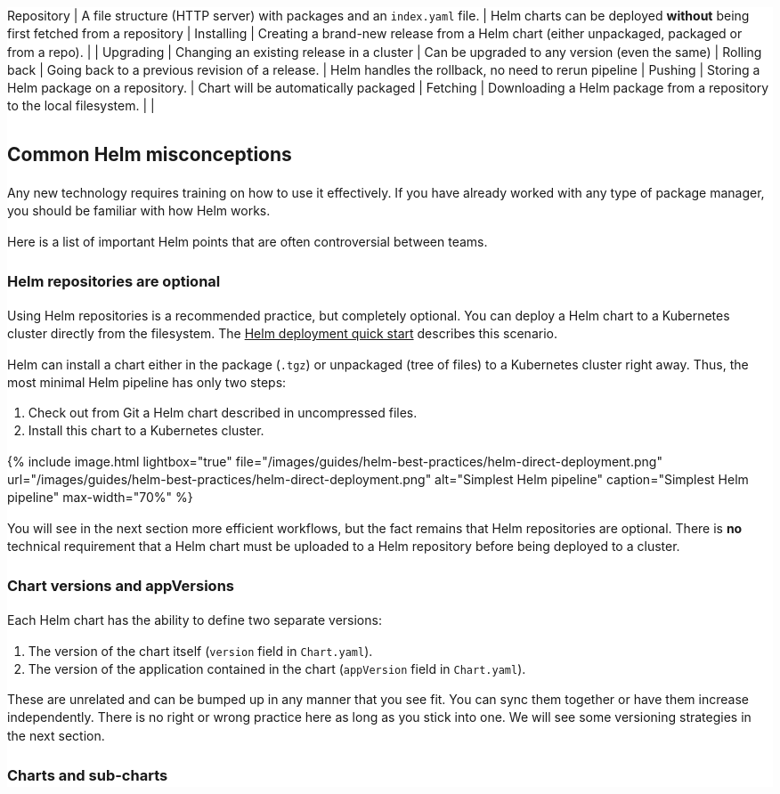 Repository | A file structure (HTTP server) with packages and an `index.yaml` file. | Helm charts can be deployed **without** being first fetched from a repository |
Installing | Creating a brand-new release from a Helm chart (either unpackaged, packaged or from a repo). | |
Upgrading | Changing an existing release in a cluster | Can be upgraded to any version (even the same) | 
Rolling back | Going back to a previous revision of a release. | Helm handles the rollback, no need to rerun pipeline |
Pushing | Storing a Helm package on a repository. | Chart will be automatically packaged | 
Fetching | Downloading a Helm package from a repository to the local filesystem. | |

## Common Helm misconceptions

Any new technology requires training on how to use it effectively. If you have already worked with any type of package manager, you should be familiar with how Helm works. 

Here is a list of important Helm points that are often controversial between teams.

### Helm repositories are optional

Using Helm repositories is a recommended practice, but completely optional. You can deploy a Helm chart to a Kubernetes cluster directly from the filesystem. The [Helm deployment quick start]({{site.baseurl}}/docs/quick-start/ci-quick-start/deploy-with-helm/) describes this scenario.

Helm can install a chart either in the package (`.tgz`) or unpackaged (tree of files) to a Kubernetes cluster right away. Thus, the most minimal Helm pipeline has only two steps:

1. Check out from Git a Helm chart described in uncompressed files.
1. Install this chart to a Kubernetes cluster.

{% include image.html 
lightbox="true" 
file="/images/guides/helm-best-practices/helm-direct-deployment.png" 
url="/images/guides/helm-best-practices/helm-direct-deployment.png" 
alt="Simplest Helm pipeline"
caption="Simplest Helm pipeline" 
max-width="70%" 
%}

You will see in the next section more efficient workflows, but the fact remains that Helm repositories are optional. There is  **no** technical requirement that a Helm chart must be uploaded to a Helm repository before being deployed to a cluster.

### Chart versions and appVersions

Each Helm chart has the ability to define two separate versions:

1. The version of the chart itself (`version` field in `Chart.yaml`).
1. The version of the application contained in the chart (`appVersion` field in `Chart.yaml`).

These are unrelated and can be bumped up in any manner that you see fit. You can sync them together or have them increase independently. There is no right or wrong practice here as long as you stick into one. We will see some versioning strategies in the next section.

### Charts and sub-charts
